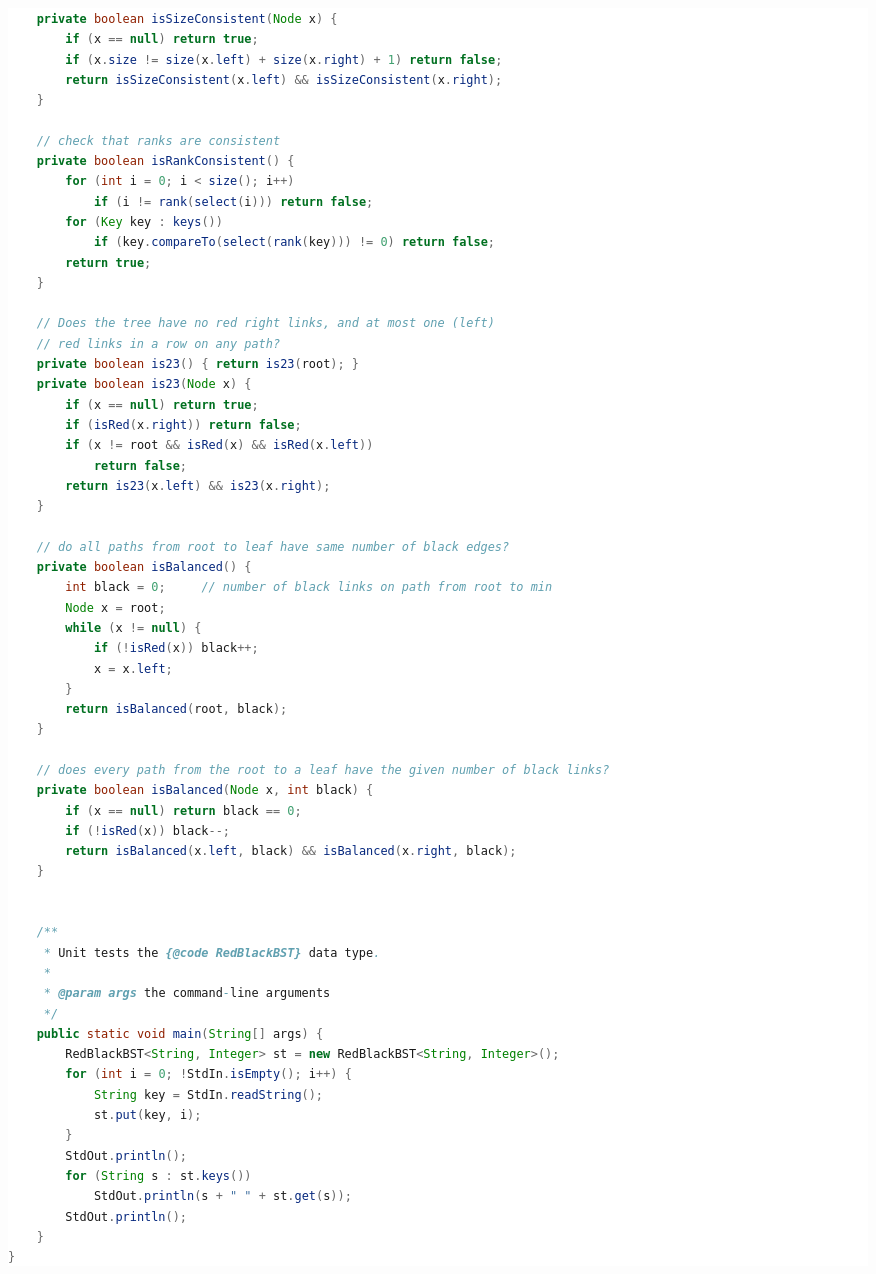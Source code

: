 ```java
    private boolean isSizeConsistent(Node x) {
        if (x == null) return true;
        if (x.size != size(x.left) + size(x.right) + 1) return false;
        return isSizeConsistent(x.left) && isSizeConsistent(x.right);
    } 

    // check that ranks are consistent
    private boolean isRankConsistent() {
        for (int i = 0; i < size(); i++)
            if (i != rank(select(i))) return false;
        for (Key key : keys())
            if (key.compareTo(select(rank(key))) != 0) return false;
        return true;
    }

    // Does the tree have no red right links, and at most one (left)
    // red links in a row on any path?
    private boolean is23() { return is23(root); }
    private boolean is23(Node x) {
        if (x == null) return true;
        if (isRed(x.right)) return false;
        if (x != root && isRed(x) && isRed(x.left))
            return false;
        return is23(x.left) && is23(x.right);
    } 

    // do all paths from root to leaf have same number of black edges?
    private boolean isBalanced() { 
        int black = 0;     // number of black links on path from root to min
        Node x = root;
        while (x != null) {
            if (!isRed(x)) black++;
            x = x.left;
        }
        return isBalanced(root, black);
    }

    // does every path from the root to a leaf have the given number of black links?
    private boolean isBalanced(Node x, int black) {
        if (x == null) return black == 0;
        if (!isRed(x)) black--;
        return isBalanced(x.left, black) && isBalanced(x.right, black);
    } 


    /**
     * Unit tests the {@code RedBlackBST} data type.
     *
     * @param args the command-line arguments
     */
    public static void main(String[] args) { 
        RedBlackBST<String, Integer> st = new RedBlackBST<String, Integer>();
        for (int i = 0; !StdIn.isEmpty(); i++) {
            String key = StdIn.readString();
            st.put(key, i);
        }
        StdOut.println();
        for (String s : st.keys())
            StdOut.println(s + " " + st.get(s));
        StdOut.println();
    }
}
```